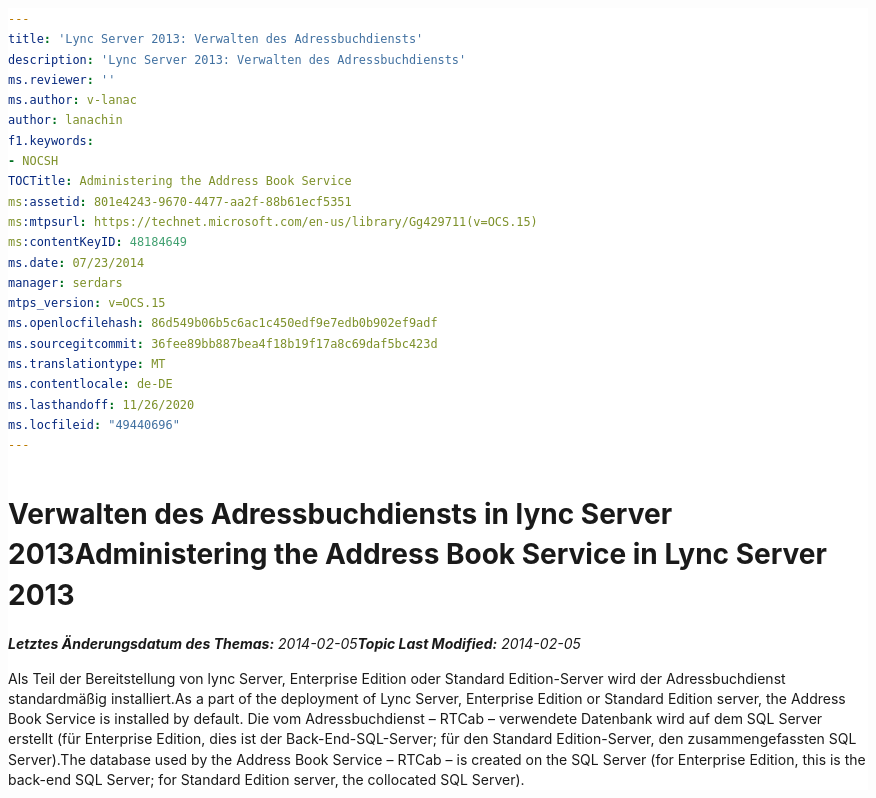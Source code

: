 ```yaml
---
title: 'Lync Server 2013: Verwalten des Adressbuchdiensts'
description: 'Lync Server 2013: Verwalten des Adressbuchdiensts'
ms.reviewer: ''
ms.author: v-lanac
author: lanachin
f1.keywords:
- NOCSH
TOCTitle: Administering the Address Book Service
ms:assetid: 801e4243-9670-4477-aa2f-88b61ecf5351
ms:mtpsurl: https://technet.microsoft.com/en-us/library/Gg429711(v=OCS.15)
ms:contentKeyID: 48184649
ms.date: 07/23/2014
manager: serdars
mtps_version: v=OCS.15
ms.openlocfilehash: 86d549b06b5c6ac1c450edf9e7edb0b902ef9adf
ms.sourcegitcommit: 36fee89bb887bea4f18b19f17a8c69daf5bc423d
ms.translationtype: MT
ms.contentlocale: de-DE
ms.lasthandoff: 11/26/2020
ms.locfileid: "49440696"
---
```

# <a name="administering-the-address-book-service-in-lync-server-2013"></a><span data-ttu-id="aa671-103">Verwalten des Adressbuchdiensts in lync Server 2013</span><span class="sxs-lookup"><span data-stu-id="aa671-103">Administering the Address Book Service in Lync Server 2013</span></span>

<div data-xmlns="http://www.w3.org/1999/xhtml">

<div class="topic" data-xmlns="http://www.w3.org/1999/xhtml" data-msxsl="urn:schemas-microsoft-com:xslt" data-cs="https://msdn.microsoft.com/">

<div data-asp="https://msdn2.microsoft.com/asp">



</div>

<div id="mainSection">

<div id="mainBody"><span data-ttu-id="aa671-104">

<span> </span></span><span class="sxs-lookup"><span data-stu-id="aa671-104">

<span> </span></span></span>

<span data-ttu-id="aa671-105">_**Letztes Änderungsdatum des Themas:** 2014-02-05_</span><span class="sxs-lookup"><span data-stu-id="aa671-105">_**Topic Last Modified:** 2014-02-05_</span></span>

<span data-ttu-id="aa671-106">Als Teil der Bereitstellung von lync Server, Enterprise Edition oder Standard Edition-Server wird der Adressbuchdienst standardmäßig installiert.</span><span class="sxs-lookup"><span data-stu-id="aa671-106">As a part of the deployment of Lync Server, Enterprise Edition or Standard Edition server, the Address Book Service is installed by default.</span></span> <span data-ttu-id="aa671-107">Die vom Adressbuchdienst – RTCab – verwendete Datenbank wird auf dem SQL Server erstellt (für Enterprise Edition, dies ist der Back-End-SQL-Server; für den Standard Edition-Server, den zusammengefassten SQL Server).</span><span class="sxs-lookup"><span data-stu-id="aa671-107">The database used by the Address Book Service – RTCab – is created on the SQL Server (for Enterprise Edition, this is the back-end SQL Server; for Standard Edition server, the collocated SQL Server).</span></span>
